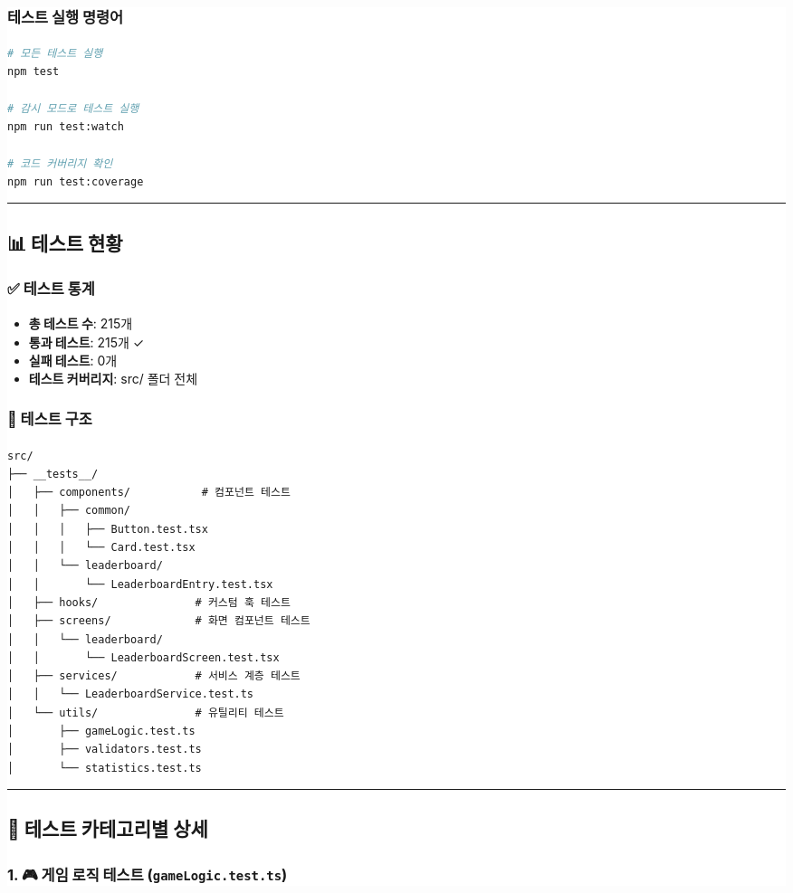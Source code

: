 ### 테스트 실행 명령어
```bash
# 모든 테스트 실행
npm test

# 감시 모드로 테스트 실행
npm run test:watch

# 코드 커버리지 확인
npm run test:coverage
```

---

## 📊 테스트 현황

### ✅ 테스트 통계
- **총 테스트 수**: 215개
- **통과 테스트**: 215개 ✓
- **실패 테스트**: 0개
- **테스트 커버리지**: src/ 폴더 전체

### 📁 테스트 구조
```
src/
├── __tests__/
│   ├── components/           # 컴포넌트 테스트
│   │   ├── common/
│   │   │   ├── Button.test.tsx
│   │   │   └── Card.test.tsx
│   │   └── leaderboard/
│   │       └── LeaderboardEntry.test.tsx
│   ├── hooks/               # 커스텀 훅 테스트
│   ├── screens/             # 화면 컴포넌트 테스트
│   │   └── leaderboard/
│   │       └── LeaderboardScreen.test.tsx
│   ├── services/            # 서비스 계층 테스트
│   │   └── LeaderboardService.test.ts
│   └── utils/               # 유틸리티 테스트
│       ├── gameLogic.test.ts
│       ├── validators.test.ts
│       └── statistics.test.ts
```

---

## 🧩 테스트 카테고리별 상세

### 1. 🎮 게임 로직 테스트 (`gameLogic.test.ts`)
